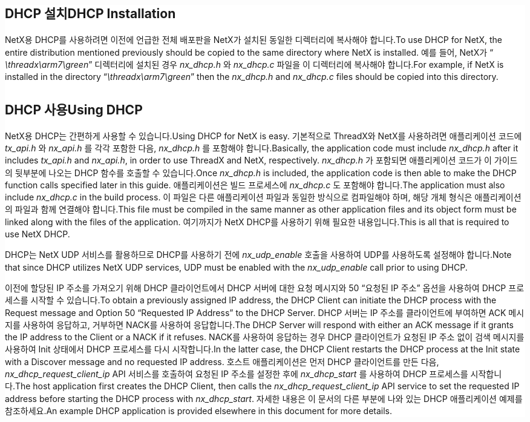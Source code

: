 ## <a name="dhcp-installation"></a><span data-ttu-id="6c359-113">DHCP 설치</span><span class="sxs-lookup"><span data-stu-id="6c359-113">DHCP Installation</span></span>

<span data-ttu-id="6c359-114">NetX용 DHCP를 사용하려면 이전에 언급한 전체 배포판을 NetX가 설치된 동일한 디렉터리에 복사해야 합니다.</span><span class="sxs-lookup"><span data-stu-id="6c359-114">To use DHCP for NetX, the entire distribution mentioned previously should be copied to the same directory where NetX is installed.</span></span> <span data-ttu-id="6c359-115">예를 들어, NetX가 “ *\threadx\arm7\green*” 디렉터리에 설치된 경우 *nx_dhcp.h* 와 *nx_dhcp.c* 파일을 이 디렉터리에 복사해야 합니다.</span><span class="sxs-lookup"><span data-stu-id="6c359-115">For example, if NetX is installed in the directory “*\threadx\arm7\green*” then the *nx_dhcp.h* and *nx_dhcp.c* files should be copied into this directory.</span></span>

## <a name="using-dhcp"></a><span data-ttu-id="6c359-116">DHCP 사용</span><span class="sxs-lookup"><span data-stu-id="6c359-116">Using DHCP</span></span>

<span data-ttu-id="6c359-117">NetX용 DHCP는 간편하게 사용할 수 있습니다.</span><span class="sxs-lookup"><span data-stu-id="6c359-117">Using DHCP for NetX is easy.</span></span> <span data-ttu-id="6c359-118">기본적으로 ThreadX와 NetX를 사용하려면 애플리케이션 코드에 *tx_api.h* 와 *nx_api.h* 를 각각 포함한 다음, *nx_dhcp.h* 를 포함해야 합니다.</span><span class="sxs-lookup"><span data-stu-id="6c359-118">Basically, the application code must include *nx_dhcp.h* after it includes *tx_api.h* and *nx_api.h*, in order to use ThreadX and NetX, respectively.</span></span> <span data-ttu-id="6c359-119">*nx_dhcp.h* 가 포함되면 애플리케이션 코드가 이 가이드의 뒷부분에 나오는 DHCP 함수를 호출할 수 있습니다.</span><span class="sxs-lookup"><span data-stu-id="6c359-119">Once *nx_dhcp.h* is included, the application code is then able to make the DHCP function calls specified later in this guide.</span></span> <span data-ttu-id="6c359-120">애플리케이션은 빌드 프로세스에 *nx_dhcp.c* 도 포함해야 합니다.</span><span class="sxs-lookup"><span data-stu-id="6c359-120">The application must also include *nx_dhcp.c* in the build process.</span></span> <span data-ttu-id="6c359-121">이 파일은 다른 애플리케이션 파일과 동일한 방식으로 컴파일해야 하며, 해당 개체 형식은 애플리케이션의 파일과 함께 연결해야 합니다.</span><span class="sxs-lookup"><span data-stu-id="6c359-121">This file must be compiled in the same manner as other application files and its object form must be linked along with the files of the application.</span></span> <span data-ttu-id="6c359-122">여기까지가 NetX DHCP를 사용하기 위해 필요한 내용입니다.</span><span class="sxs-lookup"><span data-stu-id="6c359-122">This is all that is required to use NetX DHCP.</span></span>

<span data-ttu-id="6c359-123">DHCP는 NetX UDP 서비스를 활용하므로 DHCP를 사용하기 전에 *nx_udp_enable* 호출을 사용하여 UDP를 사용하도록 설정해야 합니다.</span><span class="sxs-lookup"><span data-stu-id="6c359-123">Note that since DHCP utilizes NetX UDP services, UDP must be enabled with the *nx_udp_enable* call prior to using DHCP.</span></span>

<span data-ttu-id="6c359-124">이전에 할당된 IP 주소를 가져오기 위해 DHCP 클라이언트에서 DHCP 서버에 대한 요청 메시지와 50 “요청된 IP 주소” 옵션을 사용하여 DHCP 프로세스를 시작할 수 있습니다.</span><span class="sxs-lookup"><span data-stu-id="6c359-124">To obtain a previously assigned IP address, the DHCP Client can initiate the DHCP process with the Request message and Option 50 “Requested IP Address” to the DHCP Server.</span></span> <span data-ttu-id="6c359-125">DHCP 서버는 IP 주소를 클라이언트에 부여하면 ACK 메시지를 사용하여 응답하고, 거부하면 NACK를 사용하여 응답합니다.</span><span class="sxs-lookup"><span data-stu-id="6c359-125">The DHCP Server will respond with either an ACK message if it grants the IP address to the Client or a NACK if it refuses.</span></span> <span data-ttu-id="6c359-126">NACK를 사용하여 응답하는 경우 DHCP 클라이언트가 요청된 IP 주소 없이 검색 메시지를 사용하여 Init 상태에서 DHCP 프로세스를 다시 시작합니다.</span><span class="sxs-lookup"><span data-stu-id="6c359-126">In the latter case, the DHCP Client restarts the DHCP process at the Init state with a Discover message and no requested IP address.</span></span> <span data-ttu-id="6c359-127">호스트 애플리케이션은 먼저 DHCP 클라이언트를 만든 다음, *nx_dhcp_request_client_ip* API 서비스를 호출하여 요청된 IP 주소를 설정한 후에 *nx_dhcp_start* 를 사용하여 DHCP 프로세스를 시작합니다.</span><span class="sxs-lookup"><span data-stu-id="6c359-127">The host application first creates the DHCP Client, then calls the *nx_dhcp_request_client_ip* API service to set the requested IP address before starting the DHCP process with *nx_dhcp_start*.</span></span> <span data-ttu-id="6c359-128">자세한 내용은 이 문서의 다른 부분에 나와 있는 DHCP 애플리케이션 예제를 참조하세요.</span><span class="sxs-lookup"><span data-stu-id="6c359-128">An example DHCP application is provided elsewhere in this document for more details.</span></span>
